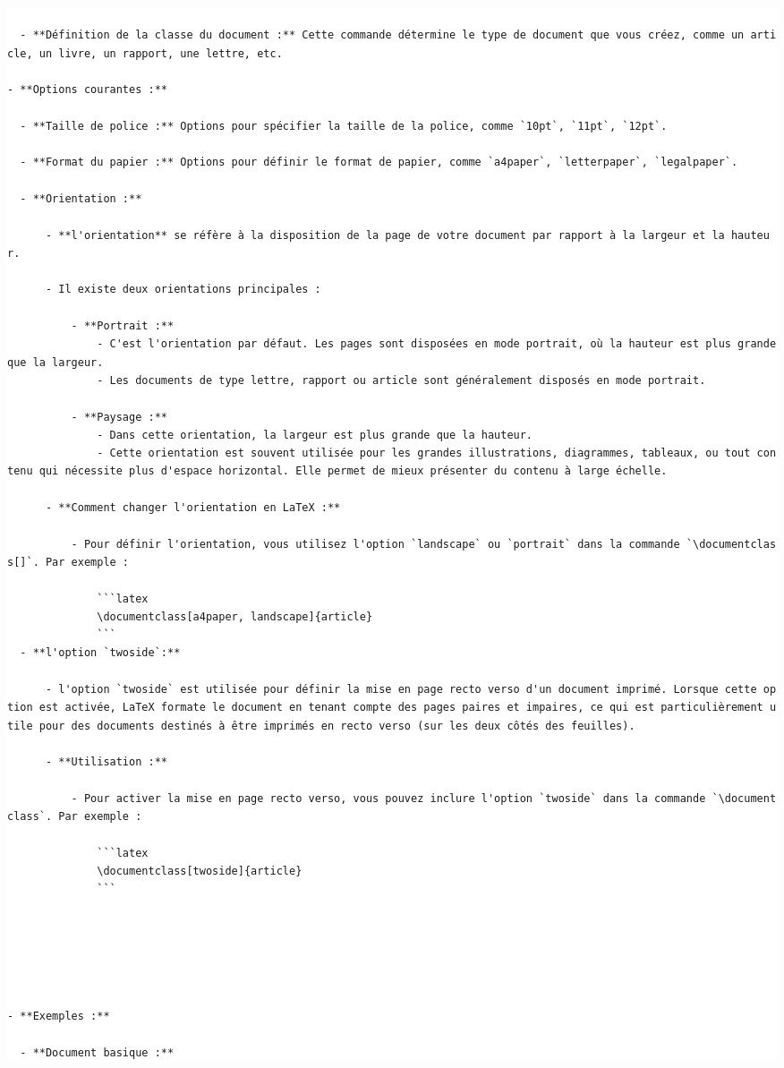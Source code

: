   ```

    - **Définition de la classe du document :** Cette commande détermine le type de document que vous créez, comme un article, un livre, un rapport, une lettre, etc.

- **Options courantes :**

    - **Taille de police :** Options pour spécifier la taille de la police, comme `10pt`, `11pt`, `12pt`.
    
    - **Format du papier :** Options pour définir le format de papier, comme `a4paper`, `letterpaper`, `legalpaper`.
    
    - **Orientation :** 

        - **l'orientation** se réfère à la disposition de la page de votre document par rapport à la largeur et la hauteur. 

        - Il existe deux orientations principales : 

            - **Portrait :**
                - C'est l'orientation par défaut. Les pages sont disposées en mode portrait, où la hauteur est plus grande que la largeur. 
                - Les documents de type lettre, rapport ou article sont généralement disposés en mode portrait.

            - **Paysage :**
                - Dans cette orientation, la largeur est plus grande que la hauteur. 
                - Cette orientation est souvent utilisée pour les grandes illustrations, diagrammes, tableaux, ou tout contenu qui nécessite plus d'espace horizontal. Elle permet de mieux présenter du contenu à large échelle.

        - **Comment changer l'orientation en LaTeX :**
            
            - Pour définir l'orientation, vous utilisez l'option `landscape` ou `portrait` dans la commande `\documentclass[]`. Par exemple :

                ```latex
                \documentclass[a4paper, landscape]{article}
                ```
    - **l'option `twoside`:**

        - l'option `twoside` est utilisée pour définir la mise en page recto verso d'un document imprimé. Lorsque cette option est activée, LaTeX formate le document en tenant compte des pages paires et impaires, ce qui est particulièrement utile pour des documents destinés à être imprimés en recto verso (sur les deux côtés des feuilles). 

        - **Utilisation :**

            - Pour activer la mise en page recto verso, vous pouvez inclure l'option `twoside` dans la commande `\documentclass`. Par exemple :

                ```latex
                \documentclass[twoside]{article}
                ```



    


- **Exemples :**

    - **Document basique :**
  ```